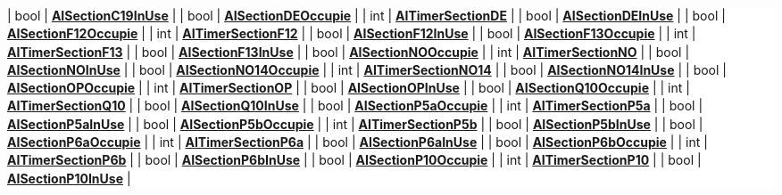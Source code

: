 | bool | **[AISectionC19InUse](/SignallingSystem-doc/mainsystem/Files/AIStart_8vb/#variable-aisectionc19inuse)**  |
| bool | **[AISectionDEOccupie](/SignallingSystem-doc/mainsystem/Files/AIStart_8vb/#variable-aisectiondeoccupie)**  |
| int | **[AITimerSectionDE](/SignallingSystem-doc/mainsystem/Files/AIStart_8vb/#variable-aitimersectionde)**  |
| bool | **[AISectionDEInUse](/SignallingSystem-doc/mainsystem/Files/AIStart_8vb/#variable-aisectiondeinuse)**  |
| bool | **[AISectionF12Occupie](/SignallingSystem-doc/mainsystem/Files/AIStart_8vb/#variable-aisectionf12occupie)**  |
| int | **[AITimerSectionF12](/SignallingSystem-doc/mainsystem/Files/AIStart_8vb/#variable-aitimersectionf12)**  |
| bool | **[AISectionF12InUse](/SignallingSystem-doc/mainsystem/Files/AIStart_8vb/#variable-aisectionf12inuse)**  |
| bool | **[AISectionF13Occupie](/SignallingSystem-doc/mainsystem/Files/AIStart_8vb/#variable-aisectionf13occupie)**  |
| int | **[AITimerSectionF13](/SignallingSystem-doc/mainsystem/Files/AIStart_8vb/#variable-aitimersectionf13)**  |
| bool | **[AISectionF13InUse](/SignallingSystem-doc/mainsystem/Files/AIStart_8vb/#variable-aisectionf13inuse)**  |
| bool | **[AISectionNOOccupie](/SignallingSystem-doc/mainsystem/Files/AIStart_8vb/#variable-aisectionnooccupie)**  |
| int | **[AITimerSectionNO](/SignallingSystem-doc/mainsystem/Files/AIStart_8vb/#variable-aitimersectionno)**  |
| bool | **[AISectionNOInUse](/SignallingSystem-doc/mainsystem/Files/AIStart_8vb/#variable-aisectionnoinuse)**  |
| bool | **[AISectionNO14Occupie](/SignallingSystem-doc/mainsystem/Files/AIStart_8vb/#variable-aisectionno14occupie)**  |
| int | **[AITimerSectionNO14](/SignallingSystem-doc/mainsystem/Files/AIStart_8vb/#variable-aitimersectionno14)**  |
| bool | **[AISectionNO14InUse](/SignallingSystem-doc/mainsystem/Files/AIStart_8vb/#variable-aisectionno14inuse)**  |
| bool | **[AISectionOPOccupie](/SignallingSystem-doc/mainsystem/Files/AIStart_8vb/#variable-aisectionopoccupie)**  |
| int | **[AITimerSectionOP](/SignallingSystem-doc/mainsystem/Files/AIStart_8vb/#variable-aitimersectionop)**  |
| bool | **[AISectionOPInUse](/SignallingSystem-doc/mainsystem/Files/AIStart_8vb/#variable-aisectionopinuse)**  |
| bool | **[AISectionQ10Occupie](/SignallingSystem-doc/mainsystem/Files/AIStart_8vb/#variable-aisectionq10occupie)**  |
| int | **[AITimerSectionQ10](/SignallingSystem-doc/mainsystem/Files/AIStart_8vb/#variable-aitimersectionq10)**  |
| bool | **[AISectionQ10InUse](/SignallingSystem-doc/mainsystem/Files/AIStart_8vb/#variable-aisectionq10inuse)**  |
| bool | **[AISectionP5aOccupie](/SignallingSystem-doc/mainsystem/Files/AIStart_8vb/#variable-aisectionp5aoccupie)**  |
| int | **[AITimerSectionP5a](/SignallingSystem-doc/mainsystem/Files/AIStart_8vb/#variable-aitimersectionp5a)**  |
| bool | **[AISectionP5aInUse](/SignallingSystem-doc/mainsystem/Files/AIStart_8vb/#variable-aisectionp5ainuse)**  |
| bool | **[AISectionP5bOccupie](/SignallingSystem-doc/mainsystem/Files/AIStart_8vb/#variable-aisectionp5boccupie)**  |
| int | **[AITimerSectionP5b](/SignallingSystem-doc/mainsystem/Files/AIStart_8vb/#variable-aitimersectionp5b)**  |
| bool | **[AISectionP5bInUse](/SignallingSystem-doc/mainsystem/Files/AIStart_8vb/#variable-aisectionp5binuse)**  |
| bool | **[AISectionP6aOccupie](/SignallingSystem-doc/mainsystem/Files/AIStart_8vb/#variable-aisectionp6aoccupie)**  |
| int | **[AITimerSectionP6a](/SignallingSystem-doc/mainsystem/Files/AIStart_8vb/#variable-aitimersectionp6a)**  |
| bool | **[AISectionP6aInUse](/SignallingSystem-doc/mainsystem/Files/AIStart_8vb/#variable-aisectionp6ainuse)**  |
| bool | **[AISectionP6bOccupie](/SignallingSystem-doc/mainsystem/Files/AIStart_8vb/#variable-aisectionp6boccupie)**  |
| int | **[AITimerSectionP6b](/SignallingSystem-doc/mainsystem/Files/AIStart_8vb/#variable-aitimersectionp6b)**  |
| bool | **[AISectionP6bInUse](/SignallingSystem-doc/mainsystem/Files/AIStart_8vb/#variable-aisectionp6binuse)**  |
| bool | **[AISectionP10Occupie](/SignallingSystem-doc/mainsystem/Files/AIStart_8vb/#variable-aisectionp10occupie)**  |
| int | **[AITimerSectionP10](/SignallingSystem-doc/mainsystem/Files/AIStart_8vb/#variable-aitimersectionp10)**  |
| bool | **[AISectionP10InUse](/SignallingSystem-doc/mainsystem/Files/AIStart_8vb/#variable-aisectionp10inuse)**  |